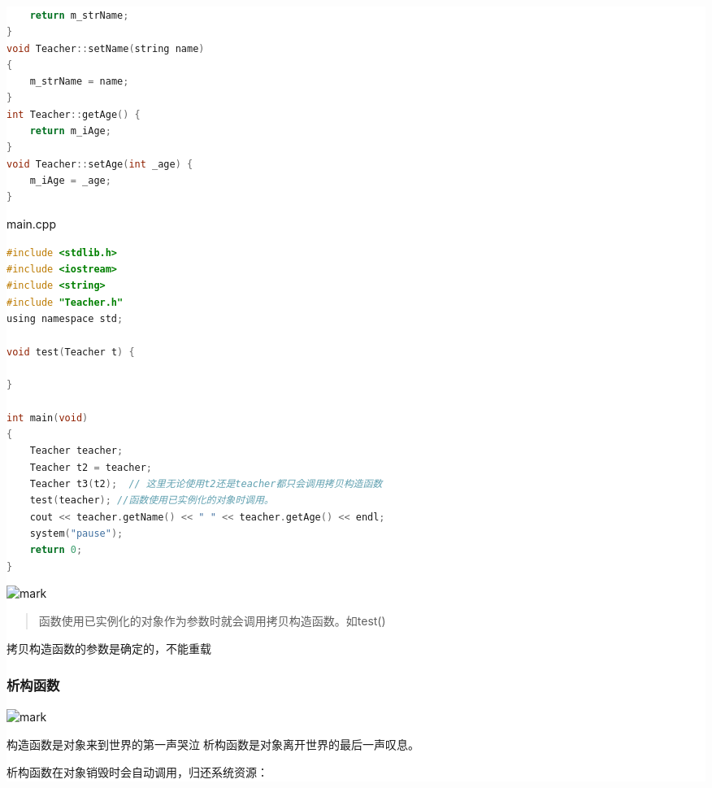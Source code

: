 ```c
	return m_strName;
}
void Teacher::setName(string name)
{
	m_strName = name;
}
int Teacher::getAge() {
	return m_iAge;
}
void Teacher::setAge(int _age) {
	m_iAge = _age;
}
```

main.cpp

```c
#include <stdlib.h>
#include <iostream>
#include <string>
#include "Teacher.h"
using namespace std;

void test(Teacher t) {

}

int main(void)
{
	Teacher teacher;
	Teacher t2 = teacher;
	Teacher t3(t2);  // 这里无论使用t2还是teacher都只会调用拷贝构造函数
	test(teacher); //函数使用已实例化的对象时调用。
	cout << teacher.getName() << " " << teacher.getAge() << endl;
	system("pause");
	return 0;
}
```

![mark](http://myphoto.mtianyan.cn/blog/180710/bKG4kjALBH.png?imageslim)

>函数使用已实例化的对象作为参数时就会调用拷贝构造函数。如test()

拷贝构造函数的参数是确定的，不能重载

### 析构函数

![mark](http://myphoto.mtianyan.cn/blog/180710/5ae7h7j185.png?imageslim)

构造函数是对象来到世界的第一声哭泣
析构函数是对象离开世界的最后一声叹息。

析构函数在对象销毁时会自动调用，归还系统资源：
